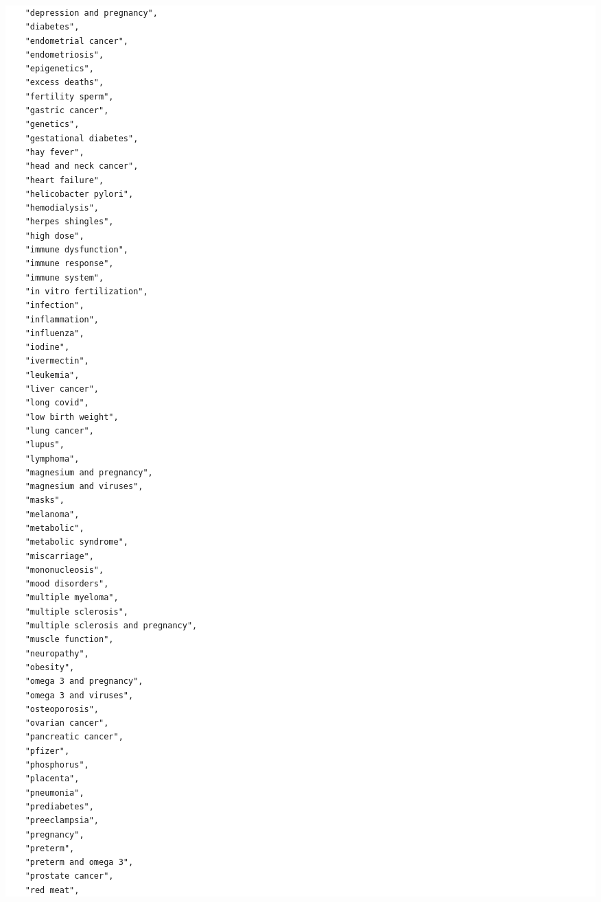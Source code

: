         "depression and pregnancy",
        "diabetes",
        "endometrial cancer",
        "endometriosis",
        "epigenetics",
        "excess deaths",
        "fertility sperm",
        "gastric cancer",
        "genetics",
        "gestational diabetes",
        "hay fever",
        "head and neck cancer",
        "heart failure",
        "helicobacter pylori",
        "hemodialysis",
        "herpes shingles",
        "high dose",
        "immune dysfunction",
        "immune response",
        "immune system",
        "in vitro fertilization",
        "infection",
        "inflammation",
        "influenza",
        "iodine",
        "ivermectin",
        "leukemia",
        "liver cancer",
        "long covid",
        "low birth weight",
        "lung cancer",
        "lupus",
        "lymphoma",
        "magnesium and pregnancy",
        "magnesium and viruses",
        "masks",
        "melanoma",
        "metabolic",
        "metabolic syndrome",
        "miscarriage",
        "mononucleosis",
        "mood disorders",
        "multiple myeloma",
        "multiple sclerosis",
        "multiple sclerosis and pregnancy",
        "muscle function",
        "neuropathy",
        "obesity",
        "omega 3 and pregnancy",
        "omega 3 and viruses",
        "osteoporosis",
        "ovarian cancer",
        "pancreatic cancer",
        "pfizer",
        "phosphorus",
        "placenta",
        "pneumonia",
        "prediabetes",
        "preeclampsia",
        "pregnancy",
        "preterm",
        "preterm and omega 3",
        "prostate cancer",
        "red meat",